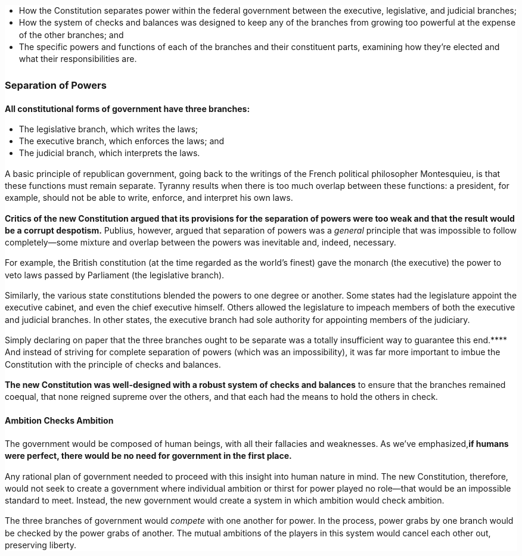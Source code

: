   * How the Constitution separates power within the federal government between the executive, legislative, and judicial branches;
  * How the system of checks and balances was designed to keep any of the branches from growing too powerful at the expense of the other branches; and 
  * The specific powers and functions of each of the branches and their constituent parts, examining how they’re elected and what their responsibilities are.



### Separation of Powers

**All constitutional forms of government have three branches:**

  * The legislative branch, which writes the laws;
  * The executive branch, which enforces the laws; and
  * The judicial branch, which interprets the laws.



A basic principle of republican government, going back to the writings of the French political philosopher Montesquieu, is that these functions must remain separate. Tyranny results when there is too much overlap between these functions: a president, for example, should not be able to write, enforce, and interpret his own laws.

**Critics of the new Constitution argued that its provisions for the separation of powers were too weak and that the result would be a corrupt despotism.** Publius, however, argued that separation of powers was a _general_ principle that was impossible to follow completely—some mixture and overlap between the powers was inevitable and, indeed, necessary.

For example, the British constitution (at the time regarded as the world’s finest) gave the monarch (the executive) the power to veto laws passed by Parliament (the legislative branch).

Similarly, the various state constitutions blended the powers to one degree or another. Some states had the legislature appoint the executive cabinet, and even the chief executive himself. Others allowed the legislature to impeach members of both the executive and judicial branches. In other states, the executive branch had sole authority for appointing members of the judiciary.

Simply declaring on paper that the three branches ought to be separate was a totally insufficient way to guarantee this end.**** And instead of striving for complete separation of powers (which was an impossibility), it was far more important to imbue the Constitution with the principle of checks and balances.

**The new Constitution was well-designed with a robust system of checks and balances** to ensure that the branches remained coequal, that none reigned supreme over the others, and that each had the means to hold the others in check.

#### Ambition Checks Ambition

The government would be composed of human beings, with all their fallacies and weaknesses. As we’ve emphasized,**if humans were perfect, there would be no need for government in the first place.**

Any rational plan of government needed to proceed with this insight into human nature in mind. The new Constitution, therefore, would not seek to create a government where individual ambition or thirst for power played no role—that would be an impossible standard to meet. Instead, the new government would create a system in which ambition would check ambition.

The three branches of government would _compete_ with one another for power. In the process, power grabs by one branch would be checked by the power grabs of another. The mutual ambitions of the players in this system would cancel each other out, preserving liberty.
